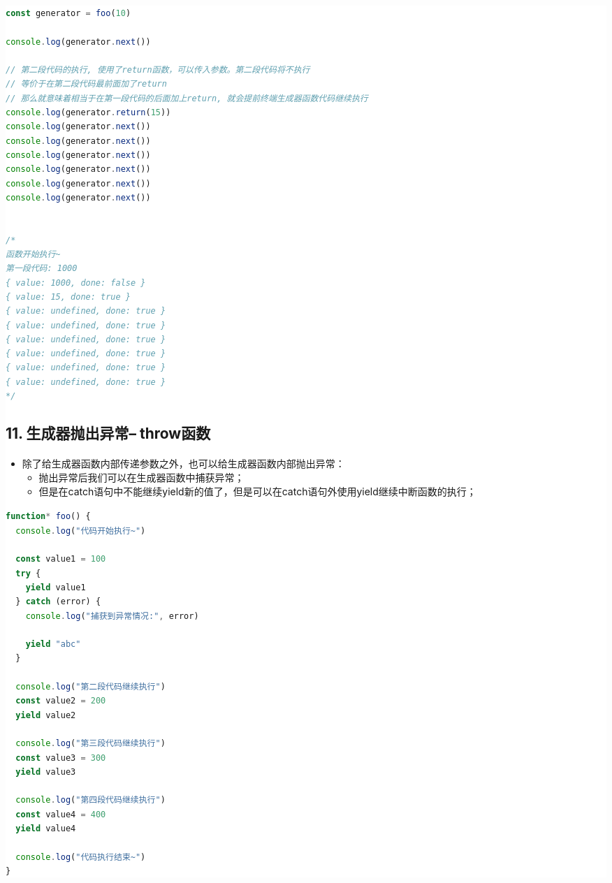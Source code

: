 ```js
const generator = foo(10)

console.log(generator.next())

// 第二段代码的执行, 使用了return函数，可以传入参数。第二段代码将不执行
// 等价于在第二段代码最前面加了return
// 那么就意味着相当于在第一段代码的后面加上return, 就会提前终端生成器函数代码继续执行
console.log(generator.return(15))
console.log(generator.next())
console.log(generator.next())
console.log(generator.next())
console.log(generator.next())
console.log(generator.next())
console.log(generator.next())


/*
函数开始执行~
第一段代码: 1000
{ value: 1000, done: false }
{ value: 15, done: true }
{ value: undefined, done: true }
{ value: undefined, done: true }
{ value: undefined, done: true }
{ value: undefined, done: true }
{ value: undefined, done: true }
{ value: undefined, done: true }
*/
```

## 11. 生成器抛出异常– throw函数

+ 除了给生成器函数内部传递参数之外，也可以给生成器函数内部抛出异常：
  + 抛出异常后我们可以在生成器函数中捕获异常；
  + 但是在catch语句中不能继续yield新的值了，但是可以在catch语句外使用yield继续中断函数的执行；

```js
function* foo() {
  console.log("代码开始执行~")

  const value1 = 100
  try {
    yield value1
  } catch (error) {
    console.log("捕获到异常情况:", error)

    yield "abc"
  }

  console.log("第二段代码继续执行")
  const value2 = 200
  yield value2

  console.log("第三段代码继续执行")
  const value3 = 300
  yield value3

  console.log("第四段代码继续执行")
  const value4 = 400
  yield value4

  console.log("代码执行结束~")
}
```